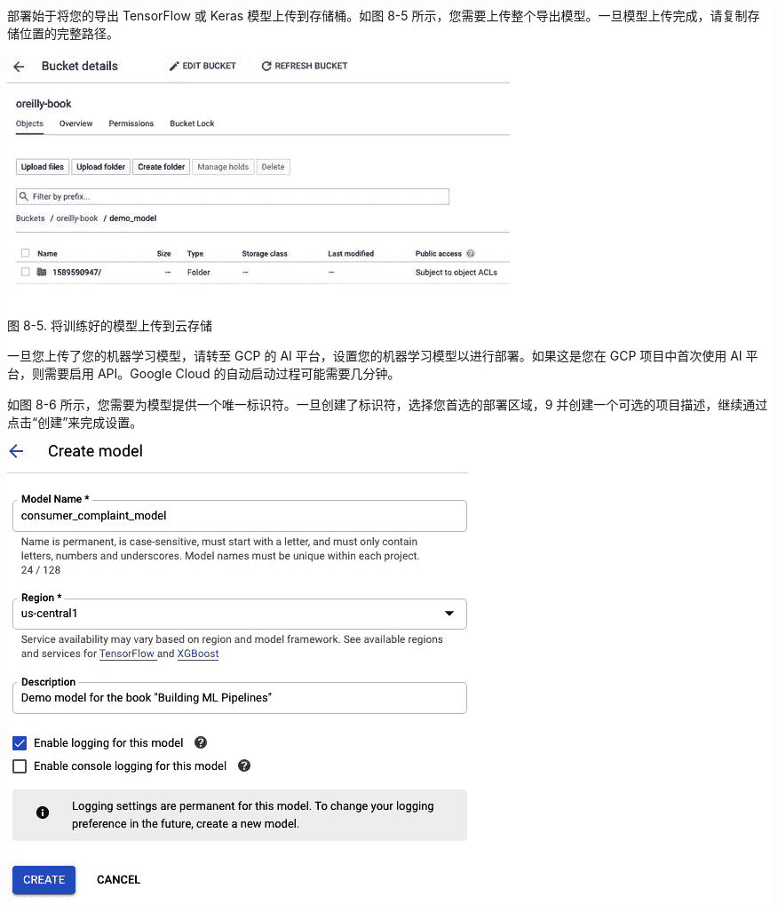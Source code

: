 部署始于将您的导出 TensorFlow 或 Keras 模型上传到存储桶。如图 8-5 所示，您需要上传整个导出模型。一旦模型上传完成，请复制存储位置的完整路径。

![](img/00069.jpg)

图 8-5\. 将训练好的模型上传到云存储

一旦您上传了您的机器学习模型，请转至 GCP 的 AI 平台，设置您的机器学习模型以进行部署。如果这是您在 GCP 项目中首次使用 AI 平台，则需要启用 API。Google Cloud 的自动启动过程可能需要几分钟。

如图 8-6 所示，您需要为模型提供一个唯一标识符。一旦创建了标识符，选择您首选的部署区域，9 并创建一个可选的项目描述，继续通过点击“创建”来完成设置。

![](img/00080.jpg)
